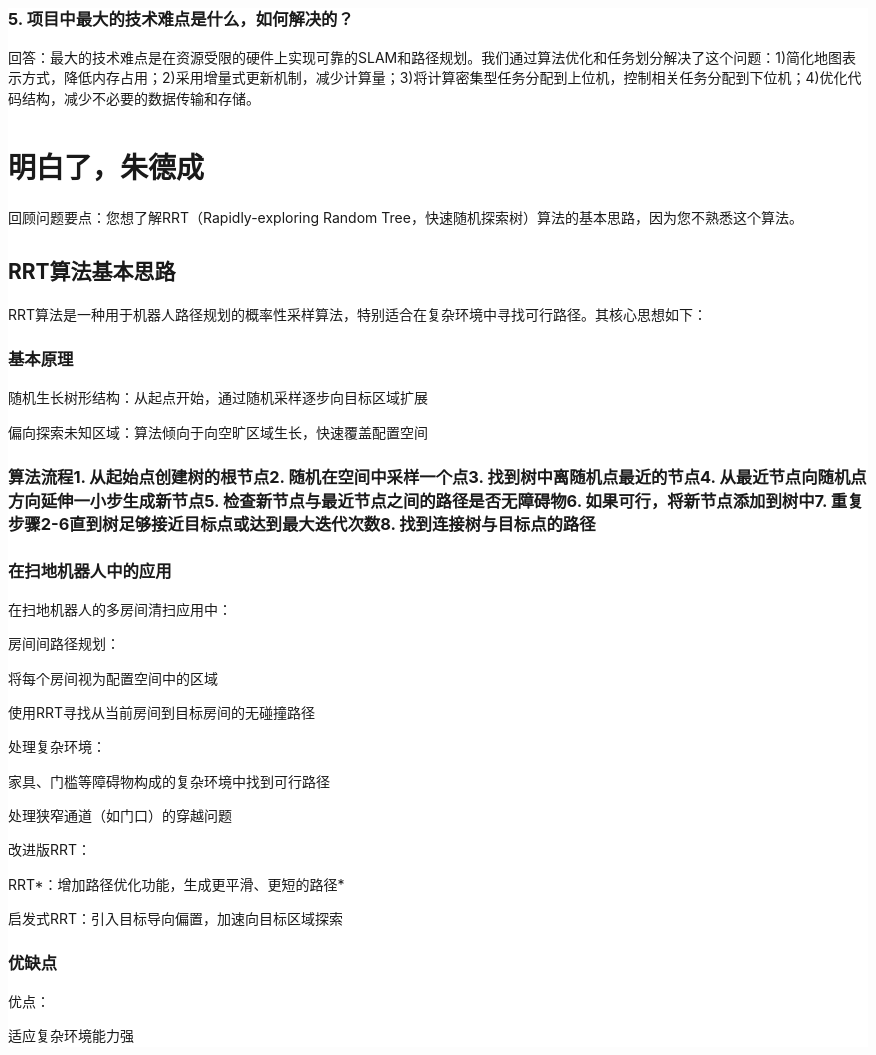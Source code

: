 



### 5. 项目中最大的技术难点是什么，如何解决的？

回答：最大的技术难点是在资源受限的硬件上实现可靠的SLAM和路径规划。我们通过算法优化和任务划分解决了这个问题：1)简化地图表示方式，降低内存占用；2)采用增量式更新机制，减少计算量；3)将计算密集型任务分配到上位机，控制相关任务分配到下位机；4)优化代码结构，减少不必要的数据传输和存储。





# 明白了，朱德成

回顾问题要点：您想了解RRT（Rapidly-exploring Random Tree，快速随机探索树）算法的基本思路，因为您不熟悉这个算法。

## RRT算法基本思路

RRT算法是一种用于机器人路径规划的概率性采样算法，特别适合在复杂环境中寻找可行路径。其核心思想如下：

### 基本原理

随机生长树形结构：从起点开始，通过随机采样逐步向目标区域扩展

偏向探索未知区域：算法倾向于向空旷区域生长，快速覆盖配置空间

### 算法流程1. 从起始点创建树的根节点2. 随机在空间中采样一个点3. 找到树中离随机点最近的节点4. 从最近节点向随机点方向延伸一小步生成新节点5. 检查新节点与最近节点之间的路径是否无障碍物6. 如果可行，将新节点添加到树中7. 重复步骤2-6直到树足够接近目标点或达到最大迭代次数8. 找到连接树与目标点的路径

### 在扫地机器人中的应用

在扫地机器人的多房间清扫应用中：

房间间路径规划：

将每个房间视为配置空间中的区域

使用RRT寻找从当前房间到目标房间的无碰撞路径

处理复杂环境：

家具、门槛等障碍物构成的复杂环境中找到可行路径

处理狭窄通道（如门口）的穿越问题

改进版RRT：

RRT*：增加路径优化功能，生成更平滑、更短的路径*

启发式RRT：引入目标导向偏置，加速向目标区域探索

### 优缺点

优点：

适应复杂环境能力强
